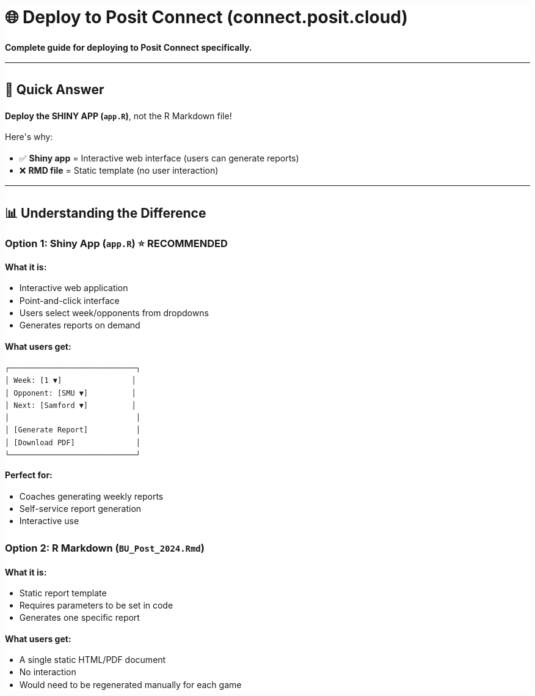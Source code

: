 # 🌐 Deploy to Posit Connect (connect.posit.cloud)

**Complete guide for deploying to Posit Connect specifically.**

---

## 🎯 **Quick Answer**

**Deploy the SHINY APP (`app.R`)**, not the R Markdown file!

Here's why:
- ✅ **Shiny app** = Interactive web interface (users can generate reports)
- ❌ **RMD file** = Static template (no user interaction)

---

## 📊 **Understanding the Difference**

### **Option 1: Shiny App (`app.R`)** ⭐ **RECOMMENDED**

**What it is:**
- Interactive web application
- Point-and-click interface
- Users select week/opponents from dropdowns
- Generates reports on demand

**What users get:**
```
┌─────────────────────────────┐
│ Week: [1 ▼]                │
│ Opponent: [SMU ▼]          │
│ Next: [Samford ▼]          │
│                             │
│ [Generate Report]           │
│ [Download PDF]              │
└─────────────────────────────┘
```

**Perfect for:**
- Coaches generating weekly reports
- Self-service report generation
- Interactive use

### **Option 2: R Markdown (`BU_Post_2024.Rmd`)**

**What it is:**
- Static report template
- Requires parameters to be set in code
- Generates one specific report

**What users get:**
- A single static HTML/PDF document
- No interaction
- Would need to be regenerated manually for each game
